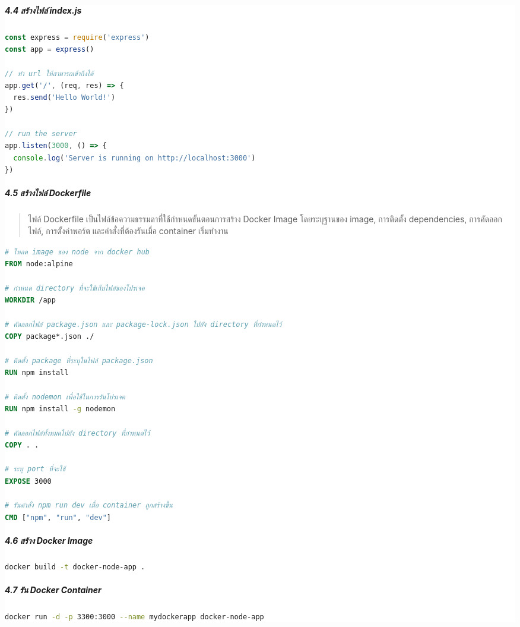 ##### 4.4 สร้างไฟล์ index.js
```javascript
const express = require('express')
const app = express()

// ทำ url ให้สามารถเข้าถึงได้
app.get('/', (req, res) => {
  res.send('Hello World!')
})

// run the server
app.listen(3000, () => {
  console.log('Server is running on http://localhost:3000')
})
```

##### 4.5 สร้างไฟล์ Dockerfile

> ไฟล์ Dockerfile เป็นไฟล์ข้อความธรรมดาที่ใช้กำหนดขั้นตอนการสร้าง Docker Image โดยระบุฐานของ image, การติดตั้ง dependencies, การคัดลอกไฟล์, การตั้งค่าพอร์ต และคำสั่งที่ต้องรันเมื่อ container เริ่มทำงาน

```Dockerfile
# โหลด image ของ node จาก docker hub
FROM node:alpine

# กำหนด directory ที่จะใช้เก็บไฟล์ของโปรเจค
WORKDIR /app

# คัดลอกไฟล์ package.json และ package-lock.json ไปยัง directory ที่กำหนดไว้
COPY package*.json ./

# ติดตั้ง package ที่ระบุในไฟล์ package.json
RUN npm install

# ติดตั้ง nodemon เพื่อใช้ในการรันโปรเจค
RUN npm install -g nodemon

# คัดลอกไฟล์ทั้งหมดไปยัง directory ที่กำหนดไว้
COPY . .

# ระบุ port ที่จะใช้
EXPOSE 3000

# รันคำสั่ง npm run dev เมื่อ container ถูกสร้างขึ้น
CMD ["npm", "run", "dev"]
```

##### 4.6 สร้าง Docker Image
```bash
docker build -t docker-node-app .
```

##### 4.7 รัน Docker Container
```bash
docker run -d -p 3300:3000 --name mydockerapp docker-node-app
```
